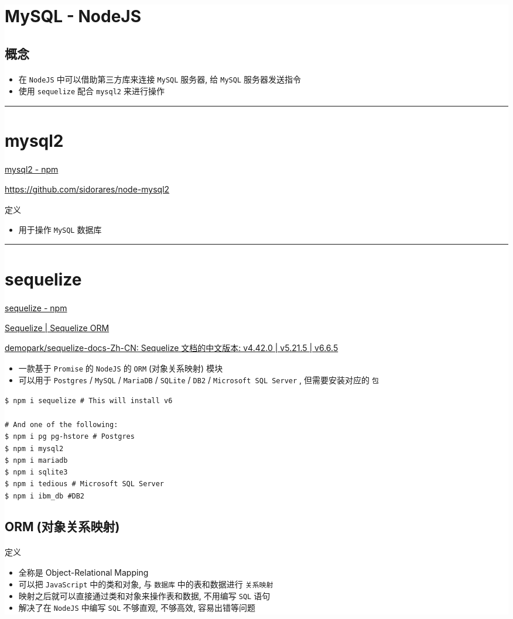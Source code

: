 # MySQL - NodeJS



## 概念

- 在 `NodeJS` 中可以借助第三方库来连接 `MySQL` 服务器, 给 `MySQL` 服务器发送指令
- 使用 `sequelize` 配合 `mysql2` 来进行操作

---

# mysql2

[mysql2 - npm](https://www.npmjs.com/package/mysql2)

https://github.com/sidorares/node-mysql2

定义

- 用于操作 `MySQL` 数据库

---

# sequelize

[sequelize - npm](https://www.npmjs.com/package/sequelize)

[Sequelize | Sequelize ORM](https://sequelize.org/)

[demopark/sequelize-docs-Zh-CN: Sequelize 文档的中文版本: v4.42.0 | v5.21.5 | v6.6.5](https://github.com/demopark/sequelize-docs-Zh-CN/tree/master)

- 一款基于 `Promise` 的 `NodeJS` 的 `ORM` (对象关系映射) 模块
- 可以用于 `Postgres` / `MySQL` / `MariaDB` / `SQLite` / `DB2` / `Microsoft SQL Server` , 但需要安装对应的 `包`

```shell
$ npm i sequelize # This will install v6

# And one of the following:
$ npm i pg pg-hstore # Postgres
$ npm i mysql2
$ npm i mariadb
$ npm i sqlite3
$ npm i tedious # Microsoft SQL Server
$ npm i ibm_db #DB2
```



## ORM (对象关系映射)

定义

- 全称是 Object-Relational Mapping
- 可以把 `JavaScript` 中的类和对象, 与 `数据库` 中的表和数据进行 `关系映射`
- 映射之后就可以直接通过类和对象来操作表和数据, 不用编写 `SQL` 语句
- 解决了在 `NodeJS` 中编写 `SQL` 不够直观, 不够高效, 容易出错等问题

